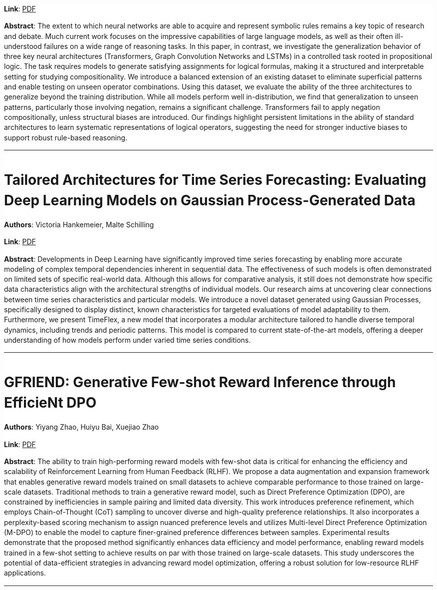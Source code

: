 **Link**: [PDF](https://arxiv.org/pdf/2506.08978)  

**Abstract**: The extent to which neural networks are able to acquire and represent symbolic rules remains a key topic of research and debate. Much current work focuses on the impressive capabilities of large language models, as well as their often ill-understood failures on a wide range of reasoning tasks. In this paper, in contrast, we investigate the generalization behavior of three key neural architectures (Transformers, Graph Convolution Networks and LSTMs) in a controlled task rooted in propositional logic. The task requires models to generate satisfying assignments for logical formulas, making it a structured and interpretable setting for studying compositionality. We introduce a balanced extension of an existing dataset to eliminate superficial patterns and enable testing on unseen operator combinations. Using this dataset, we evaluate the ability of the three architectures to generalize beyond the training distribution. While all models perform well in-distribution, we find that generalization to unseen patterns, particularly those involving negation, remains a significant challenge. Transformers fail to apply negation compositionally, unless structural biases are introduced. Our findings highlight persistent limitations in the ability of standard architectures to learn systematic representations of logical operators, suggesting the need for stronger inductive biases to support robust rule-based reasoning. 

---
# Tailored Architectures for Time Series Forecasting: Evaluating Deep Learning Models on Gaussian Process-Generated Data 

**Authors**: Victoria Hankemeier, Malte Schilling  

**Link**: [PDF](https://arxiv.org/pdf/2506.08977)  

**Abstract**: Developments in Deep Learning have significantly improved time series forecasting by enabling more accurate modeling of complex temporal dependencies inherent in sequential data. The effectiveness of such models is often demonstrated on limited sets of specific real-world data. Although this allows for comparative analysis, it still does not demonstrate how specific data characteristics align with the architectural strengths of individual models. Our research aims at uncovering clear connections between time series characteristics and particular models. We introduce a novel dataset generated using Gaussian Processes, specifically designed to display distinct, known characteristics for targeted evaluations of model adaptability to them. Furthermore, we present TimeFlex, a new model that incorporates a modular architecture tailored to handle diverse temporal dynamics, including trends and periodic patterns. This model is compared to current state-of-the-art models, offering a deeper understanding of how models perform under varied time series conditions. 

---
# GFRIEND: Generative Few-shot Reward Inference through EfficieNt DPO 

**Authors**: Yiyang Zhao, Huiyu Bai, Xuejiao Zhao  

**Link**: [PDF](https://arxiv.org/pdf/2506.08965)  

**Abstract**: The ability to train high-performing reward models with few-shot data is critical for enhancing the efficiency and scalability of Reinforcement Learning from Human Feedback (RLHF). We propose a data augmentation and expansion framework that enables generative reward models trained on small datasets to achieve comparable performance to those trained on large-scale datasets. Traditional methods to train a generative reward model, such as Direct Preference Optimization (DPO), are constrained by inefficiencies in sample pairing and limited data diversity. This work introduces preference refinement, which employs Chain-of-Thought (CoT) sampling to uncover diverse and high-quality preference relationships. It also incorporates a perplexity-based scoring mechanism to assign nuanced preference levels and utilizes Multi-level Direct Preference Optimization (M-DPO) to enable the model to capture finer-grained preference differences between samples. Experimental results demonstrate that the proposed method significantly enhances data efficiency and model performance, enabling reward models trained in a few-shot setting to achieve results on par with those trained on large-scale datasets. This study underscores the potential of data-efficient strategies in advancing reward model optimization, offering a robust solution for low-resource RLHF applications. 

---
